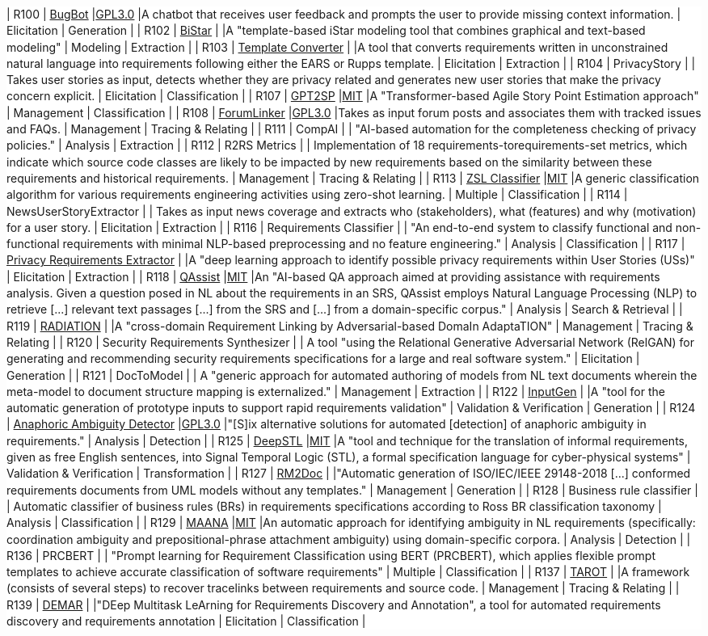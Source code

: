 | R100 | [BugBot](https://github.com/RWolfing/BugBot) |[GPL3.0](https://www.gnu.org/licenses/gpl-3.0.html) |A chatbot that receives user feedback and prompts the user to provide missing context information. | Elicitation | Generation |
| R102 | [BiStar](https://www.bjutse.com/bistar/) | |A "template-based iStar modeling tool that combines graphical and text-based modeling" | Modeling | Extraction |
| R103 | [Template Converter](https://github.com/parv97/EARS-Rupp-s-template-conversion-) | |A tool that converts requirements written in unconstrained natural language into requirements following either the EARS or Rupps template. | Elicitation | Extraction |
| R104 | PrivacyStory | | Takes user stories as input, detects whether they are privacy related and generates new user stories that make the privacy concern explicit. | Elicitation | Classification |
| R107 | [GPT2SP](https://github.com/awsm-research/gpt2sp) |[MIT](https://opensource.org/license/mit/) |A "Transformer-based Agile Story Point Estimation approach" | Management | Classification |
| R108 | [ForumLinker](https://figshare.com/s/6b583d1882bb3f1baa1b) |[GPL3.0](https://www.gnu.org/licenses/gpl-3.0.html) |Takes as input forum posts and associates them with tracked issues and FAQs. | Management | Tracing & Relating |
| R111 | CompAI | | "AI-based automation for the completeness checking of privacy policies." | Analysis | Extraction |
| R112 | R2RS Metrics | | Implementation of 18 requirements-torequirements-set metrics, which indicate which source code classes are likely to be impacted by new requirements based on the similarity between these requirements and historical requirements. | Management | Tracing & Relating |
| R113 | [ZSL Classifier](https://github.com/waadalhoshan/ZSL4REQ) |[MIT](https://opensource.org/license/mit/) |A generic classification algorithm for various requirements engineering activities using zero-shot learning. | Multiple | Classification |
| R114 | NewsUserStoryExtractor | | Takes as input news coverage and extracts who (stakeholders), what (features) and why (motivation) for a user story. | Elicitation | Extraction |
| R116 | Requirements Classifier | | "An end-to-end system to classify functional and non-functional requirements with minimal NLP-based preprocessing and no feature engineering." | Analysis | Classification |
| R117 | [Privacy Requirements Extractor](https://github.com/fcasillo/Detecting-Privacy-Requirements-from-User-Stories-by-exploiting-NLP-based-Transfer-Learning/tree/main) | |A "deep learning approach to identify possible privacy requirements within User Stories (USs)" | Elicitation | Extraction |
| R118 | [QAssist](https://gitlab.uni.lu/sezzini/QAssist/) |[MIT](https://opensource.org/license/mit/) |An "AI-based QA approach aimed at providing assistance with requirements analysis. Given a question posed in NL about the requirements in an SRS, QAssist employs Natural Language Processing (NLP) to retrieve [...] relevant text passages [...] from the SRS and [...] from a domain-specific corpus." | Analysis | Search & Retrieval |
| R119 | [RADIATION](https://github.com/czycurefun/Requirement-Linking-Adversial-Adaptation) | |A "cross-domain Requirement Linking by Adversarial-based DomaIn AdaptaTION" | Management | Tracing & Relating |
| R120 | Security Requirements Synthesizer | | A tool "using the Relational Generative Adversarial Network (RelGAN) for generating and recommending security requirements specifications for a large and real software system." | Elicitation | Generation |
| R121 | DocToModel | | A "generic approach for automated authoring of models from NL text documents wherein the meta-model to document structure mapping is externalized." | Management | Extraction |
| R122 | [InputGen](https://rm2pt.com/advs/inputgen) | |A "tool for the automatic generation of prototype inputs to support rapid requirements validation" | Validation & Verification | Generation |
| R124 | [Anaphoric Ambiguity Detector](https://gitlab.uni.lu/sabualhaija/anaphoric-ambiguity) |[GPL3.0](https://www.gnu.org/licenses/gpl-3.0.html) |"[S]ix alternative solutions for automated [detection] of anaphoric ambiguity in requirements." | Analysis | Detection |
| R125 | [DeepSTL](https://figshare.com/articles/software/Artifact_of_Paper_DeepSTL_-_From_English_Requirements_to_Signal_Temporal_Logic_/19091282) |[MIT](https://opensource.org/license/mit/) |A "tool and technique for the translation of informal requirements, given as free English sentences, into Signal Temporal Logic (STL), a formal specification language for cyber-physical systems" | Validation & Verification | Transformation |
| R127 | [RM2Doc](https://rm2pt.com/rm2doc/) | |"Automatic generation of ISO/IEC/IEEE 29148-2018 [...] conformed requirements documents from UML models without any templates." | Management | Generation |
| R128 | Business rule classifier | | Automatic classifier of business rules (BRs) in requirements specifications according to Ross BR classification taxonomy | Analysis | Classification |
| R129 | [MAANA](https://github.com/SNTSVV/MAANA) |[MIT](https://opensource.org/license/mit/) |An automatic approach for identifying ambiguity in NL requirements (specifically: coordination ambiguity and prepositional-phrase attachment ambiguity) using domain-specific corpora. | Analysis | Detection |
| R136 | PRCBERT | | "Prompt learning for Requirement Classification using BERT (PRCBERT), which applies flexible prompt templates to achieve accurate classification of software requirements" | Multiple | Classification |
| R137 | [TAROT](https://github.com/huiAlex/TAROT) | |A framework (consists of several steps) to recover tracelinks between requirements and source code. | Management | Tracing & Relating |
| R139 | [DEMAR](https://github.com/DEMAR-requirements/DEMAR) | |"DEep Multitask LeArning for Requirements Discovery and Annotation", a tool for automated requirements discovery and requirements annotation | Elicitation | Classification |